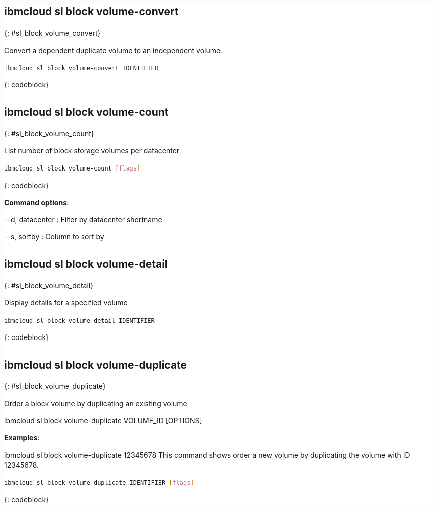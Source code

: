 ## ibmcloud sl block volume-convert
{: #sl_block_volume_convert}

Convert a dependent duplicate volume to an independent volume.



```bash
ibmcloud sl block volume-convert IDENTIFIER
```
{: codeblock}


## ibmcloud sl block volume-count
{: #sl_block_volume_count}

List number of block storage volumes per datacenter



```bash
ibmcloud sl block volume-count [flags]
```
{: codeblock}


**Command options**:

--d, datacenter
:    Filter by datacenter shortname

--s, sortby
:    Column to sort by

## ibmcloud sl block volume-detail
{: #sl_block_volume_detail}

Display details for a specified volume



```bash
ibmcloud sl block volume-detail IDENTIFIER
```
{: codeblock}


## ibmcloud sl block volume-duplicate
{: #sl_block_volume_duplicate}

Order a block volume by duplicating an existing volume

ibmcloud sl block volume-duplicate VOLUME_ID [OPTIONS]

**Examples**:

   ibmcloud sl block volume-duplicate 12345678 
   This command shows order a new volume by duplicating the volume with ID 12345678.

```bash
ibmcloud sl block volume-duplicate IDENTIFIER [flags]
```
{: codeblock}
